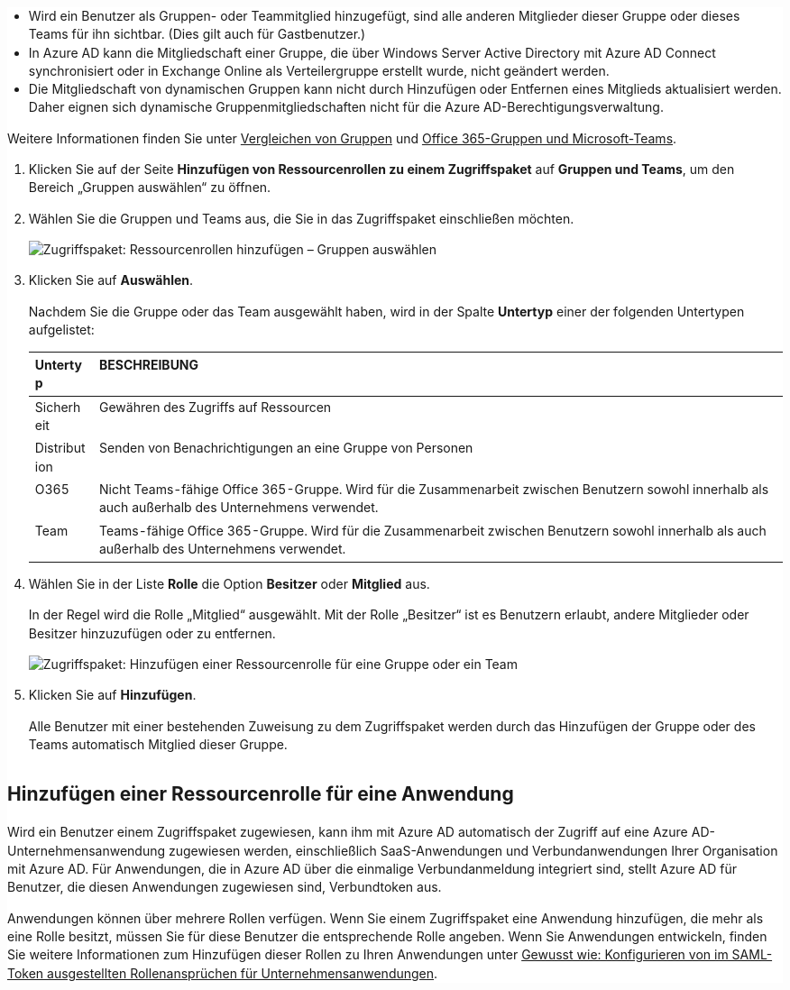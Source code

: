 - Wird ein Benutzer als Gruppen- oder Teammitglied hinzugefügt, sind alle anderen Mitglieder dieser Gruppe oder dieses Teams für ihn sichtbar. (Dies gilt auch für Gastbenutzer.)
- In Azure AD kann die Mitgliedschaft einer Gruppe, die über Windows Server Active Directory mit Azure AD Connect synchronisiert oder in Exchange Online als Verteilergruppe erstellt wurde, nicht geändert werden.  
- Die Mitgliedschaft von dynamischen Gruppen kann nicht durch Hinzufügen oder Entfernen eines Mitglieds aktualisiert werden. Daher eignen sich dynamische Gruppenmitgliedschaften nicht für die Azure AD-Berechtigungsverwaltung.

Weitere Informationen finden Sie unter [Vergleichen von Gruppen](/office365/admin/create-groups/compare-groups) und [Office 365-Gruppen und Microsoft-Teams](/microsoftteams/office-365-groups).

1. Klicken Sie auf der Seite **Hinzufügen von Ressourcenrollen zu einem Zugriffspaket** auf **Gruppen und Teams**, um den Bereich „Gruppen auswählen“ zu öffnen.

1. Wählen Sie die Gruppen und Teams aus, die Sie in das Zugriffspaket einschließen möchten.

    ![Zugriffspaket: Ressourcenrollen hinzufügen – Gruppen auswählen](./media/entitlement-management-access-package-resources/group-select.png)

1. Klicken Sie auf **Auswählen**.

    Nachdem Sie die Gruppe oder das Team ausgewählt haben, wird in der Spalte **Untertyp** einer der folgenden Untertypen aufgelistet:

    | Untertyp | BESCHREIBUNG |
    | --- | --- |
    | Sicherheit | Gewähren des Zugriffs auf Ressourcen |
    | Distribution | Senden von Benachrichtigungen an eine Gruppe von Personen |
    | O365 | Nicht Teams-fähige Office 365-Gruppe. Wird für die Zusammenarbeit zwischen Benutzern sowohl innerhalb als auch außerhalb des Unternehmens verwendet. |
    | Team | Teams-fähige Office 365-Gruppe. Wird für die Zusammenarbeit zwischen Benutzern sowohl innerhalb als auch außerhalb des Unternehmens verwendet. |

1. Wählen Sie in der Liste **Rolle** die Option **Besitzer** oder **Mitglied** aus.

    In der Regel wird die Rolle „Mitglied“ ausgewählt. Mit der Rolle „Besitzer“ ist es Benutzern erlaubt, andere Mitglieder oder Besitzer hinzuzufügen oder zu entfernen.

    ![Zugriffspaket: Hinzufügen einer Ressourcenrolle für eine Gruppe oder ein Team](./media/entitlement-management-access-package-resources/group-role.png)

1. Klicken Sie auf **Hinzufügen**.

    Alle Benutzer mit einer bestehenden Zuweisung zu dem Zugriffspaket werden durch das Hinzufügen der Gruppe oder des Teams automatisch Mitglied dieser Gruppe.

## <a name="add-an-application-resource-role"></a>Hinzufügen einer Ressourcenrolle für eine Anwendung

Wird ein Benutzer einem Zugriffspaket zugewiesen, kann ihm mit Azure AD automatisch der Zugriff auf eine Azure AD-Unternehmensanwendung zugewiesen werden, einschließlich SaaS-Anwendungen und Verbundanwendungen Ihrer Organisation mit Azure AD. Für Anwendungen, die in Azure AD über die einmalige Verbundanmeldung integriert sind, stellt Azure AD für Benutzer, die diesen Anwendungen zugewiesen sind, Verbundtoken aus.

Anwendungen können über mehrere Rollen verfügen. Wenn Sie einem Zugriffspaket eine Anwendung hinzufügen, die mehr als eine Rolle besitzt, müssen Sie für diese Benutzer die entsprechende Rolle angeben. Wenn Sie Anwendungen entwickeln, finden Sie weitere Informationen zum Hinzufügen dieser Rollen zu Ihren Anwendungen unter [Gewusst wie: Konfigurieren von im SAML-Token ausgestellten Rollenansprüchen für Unternehmensanwendungen](../develop/active-directory-enterprise-app-role-management.md).
